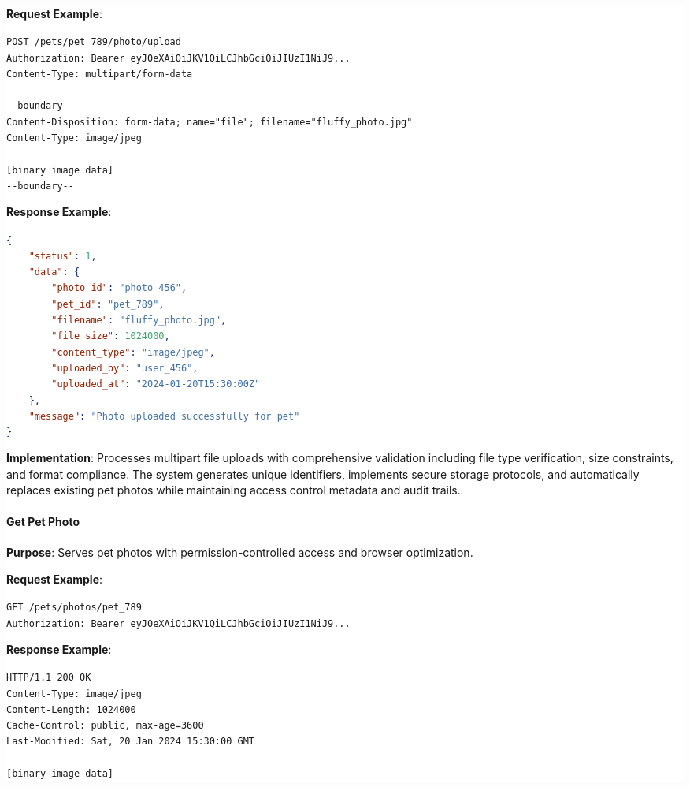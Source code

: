 **Request Example**:
```http
POST /pets/pet_789/photo/upload
Authorization: Bearer eyJ0eXAiOiJKV1QiLCJhbGciOiJIUzI1NiJ9...
Content-Type: multipart/form-data

--boundary
Content-Disposition: form-data; name="file"; filename="fluffy_photo.jpg"
Content-Type: image/jpeg

[binary image data]
--boundary--
```

**Response Example**:
```json
{
    "status": 1,
    "data": {
        "photo_id": "photo_456",
        "pet_id": "pet_789",
        "filename": "fluffy_photo.jpg",
        "file_size": 1024000,
        "content_type": "image/jpeg",
        "uploaded_by": "user_456",
        "uploaded_at": "2024-01-20T15:30:00Z"
    },
    "message": "Photo uploaded successfully for pet"
}
```

**Implementation**: Processes multipart file uploads with comprehensive validation including file type verification, size constraints, and format compliance. The system generates unique identifiers, implements secure storage protocols, and automatically replaces existing pet photos while maintaining access control metadata and audit trails.

#### Get Pet Photo
**Purpose**: Serves pet photos with permission-controlled access and browser optimization.

**Request Example**:
```http
GET /pets/photos/pet_789
Authorization: Bearer eyJ0eXAiOiJKV1QiLCJhbGciOiJIUzI1NiJ9...
```

**Response Example**:
```
HTTP/1.1 200 OK
Content-Type: image/jpeg
Content-Length: 1024000
Cache-Control: public, max-age=3600
Last-Modified: Sat, 20 Jan 2024 15:30:00 GMT

[binary image data]
```
